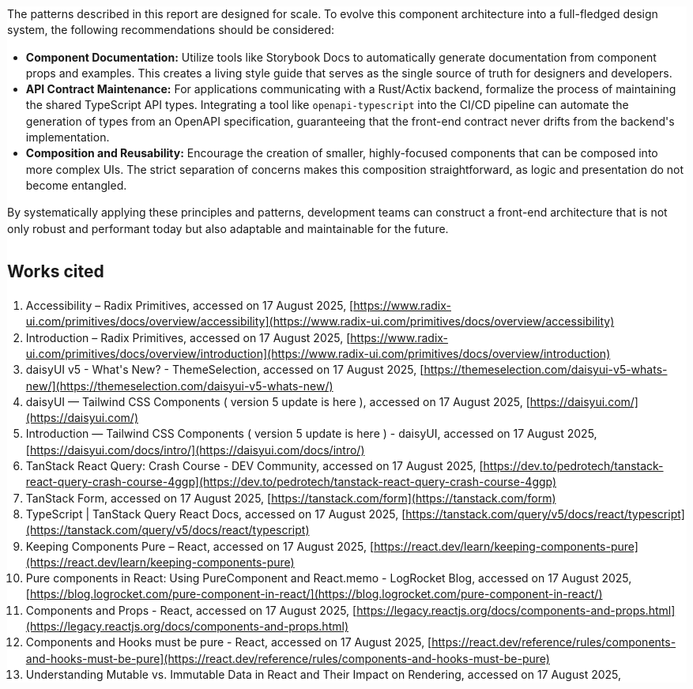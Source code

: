 The patterns described in this report are designed for scale. To evolve this
component architecture into a full-fledged design system, the following
recommendations should be considered:

- **Component Documentation:** Utilize tools like Storybook Docs to
  automatically generate documentation from component props and examples. This
  creates a living style guide that serves as the single source of truth for
  designers and developers.
- **API Contract Maintenance:** For applications communicating with a
  Rust/Actix backend, formalize the process of maintaining the shared
  TypeScript API types. Integrating a tool like `openapi-typescript` into the
  CI/CD pipeline can automate the generation of types from an OpenAPI
  specification, guaranteeing that the front-end contract never drifts from the
  backend's implementation.
- **Composition and Reusability:** Encourage the creation of smaller,
  highly-focused components that can be composed into more complex UIs. The
  strict separation of concerns makes this composition straightforward, as
  logic and presentation do not become entangled.

By systematically applying these principles and patterns, development teams can
construct a front-end architecture that is not only robust and performant today
but also adaptable and maintainable for the future.

## Works cited

1. Accessibility – Radix Primitives, accessed on 17 August 2025,
   [https://www.radix-ui.com/primitives/docs/overview/accessibility](https://www.radix-ui.com/primitives/docs/overview/accessibility)
2. Introduction – Radix Primitives, accessed on 17 August 2025,
   [https://www.radix-ui.com/primitives/docs/overview/introduction](https://www.radix-ui.com/primitives/docs/overview/introduction)
3. daisyUI v5 - What's New? - ThemeSelection, accessed on 17 August 2025,
   [https://themeselection.com/daisyui-v5-whats-new/](https://themeselection.com/daisyui-v5-whats-new/)
4. daisyUI — Tailwind CSS Components ( version 5 update is here ), accessed on
   17 August 2025, [https://daisyui.com/](https://daisyui.com/)
5. Introduction — Tailwind CSS Components ( version 5 update is here ) -
   daisyUI, accessed on 17 August 2025,
   [https://daisyui.com/docs/intro/](https://daisyui.com/docs/intro/)
6. TanStack React Query: Crash Course - DEV Community, accessed on 17 August
   2025,
   [https://dev.to/pedrotech/tanstack-react-query-crash-course-4ggp](https://dev.to/pedrotech/tanstack-react-query-crash-course-4ggp)
7. TanStack Form, accessed on 17 August 2025,
   [https://tanstack.com/form](https://tanstack.com/form)
8. TypeScript | TanStack Query React Docs, accessed on 17 August 2025,
   [https://tanstack.com/query/v5/docs/react/typescript](https://tanstack.com/query/v5/docs/react/typescript)
9. Keeping Components Pure – React, accessed on 17 August 2025,
   [https://react.dev/learn/keeping-components-pure](https://react.dev/learn/keeping-components-pure)
10. Pure components in React: Using PureComponent and React.memo - LogRocket
    Blog, accessed on 17 August 2025,
    [https://blog.logrocket.com/pure-component-in-react/](https://blog.logrocket.com/pure-component-in-react/)
11. Components and Props - React, accessed on 17 August 2025,
    [https://legacy.reactjs.org/docs/components-and-props.html](https://legacy.reactjs.org/docs/components-and-props.html)
12. Components and Hooks must be pure - React, accessed on 17 August 2025,
    [https://react.dev/reference/rules/components-and-hooks-must-be-pure](https://react.dev/reference/rules/components-and-hooks-must-be-pure)
13. Understanding Mutable vs. Immutable Data in React and Their Impact on
    Rendering, accessed on 17 August 2025,
